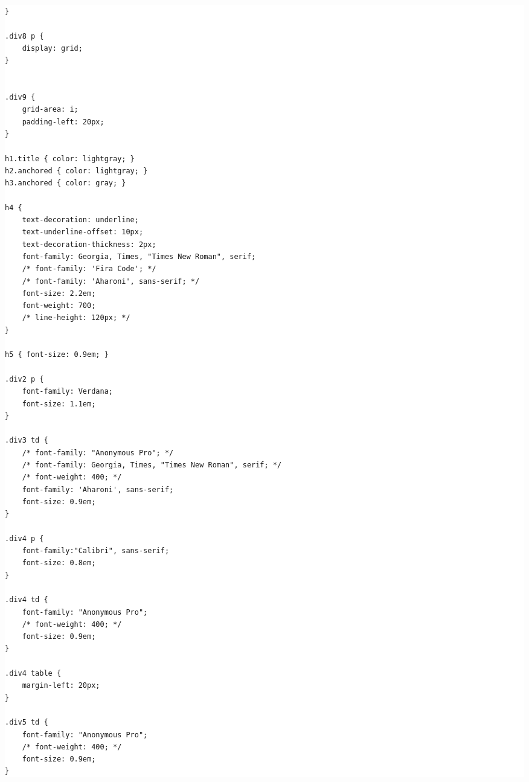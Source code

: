 ```{=html}
}

.div8 p { 
    display: grid;
}


.div9 { 
    grid-area: i;
    padding-left: 20px;
}

h1.title { color: lightgray; }
h2.anchored { color: lightgray; }
h3.anchored { color: gray; }

h4 {
    text-decoration: underline;
    text-underline-offset: 10px;
    text-decoration-thickness: 2px;
    font-family: Georgia, Times, "Times New Roman", serif; 
    /* font-family: 'Fira Code'; */
    /* font-family: 'Aharoni', sans-serif; */
    font-size: 2.2em;
    font-weight: 700;  
    /* line-height: 120px; */ 
}

h5 { font-size: 0.9em; }

.div2 p { 
    font-family: Verdana;
    font-size: 1.1em;
}

.div3 td { 
    /* font-family: "Anonymous Pro"; */
    /* font-family: Georgia, Times, "Times New Roman", serif; */ 
    /* font-weight: 400; */
    font-family: 'Aharoni', sans-serif;
    font-size: 0.9em;
}

.div4 p { 
    font-family:"Calibri", sans-serif;
    font-size: 0.8em;
}

.div4 td { 
    font-family: "Anonymous Pro";
    /* font-weight: 400; */
    font-size: 0.9em;
}

.div4 table {
    margin-left: 20px;
}

.div5 td { 
    font-family: "Anonymous Pro";
    /* font-weight: 400; */
    font-size: 0.9em;
}
```
